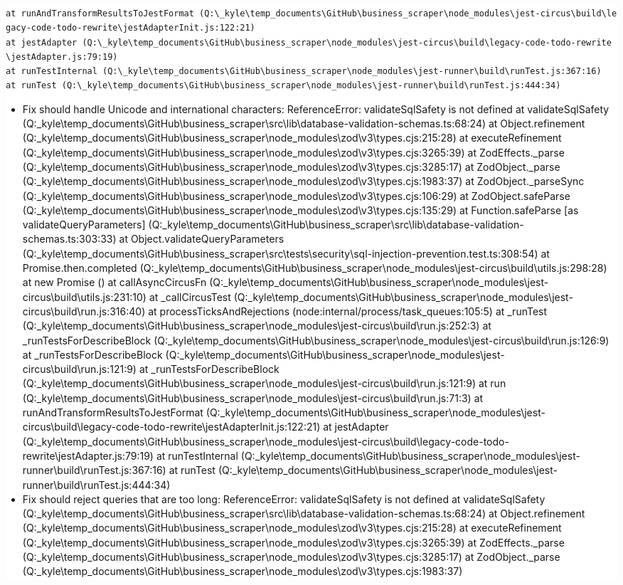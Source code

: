     at runAndTransformResultsToJestFormat (Q:\_kyle\temp_documents\GitHub\business_scraper\node_modules\jest-circus\build\legacy-code-todo-rewrite\jestAdapterInit.js:122:21)
    at jestAdapter (Q:\_kyle\temp_documents\GitHub\business_scraper\node_modules\jest-circus\build\legacy-code-todo-rewrite\jestAdapter.js:79:19)
    at runTestInternal (Q:\_kyle\temp_documents\GitHub\business_scraper\node_modules\jest-runner\build\runTest.js:367:16)
    at runTest (Q:\_kyle\temp_documents\GitHub\business_scraper\node_modules\jest-runner\build\runTest.js:444:34)
- Fix should handle Unicode and international characters: ReferenceError: validateSqlSafety is not defined
    at validateSqlSafety (Q:\_kyle\temp_documents\GitHub\business_scraper\src\lib\database-validation-schemas.ts:68:24)
    at Object.refinement (Q:\_kyle\temp_documents\GitHub\business_scraper\node_modules\zod\v3\types.cjs:215:28)
    at executeRefinement (Q:\_kyle\temp_documents\GitHub\business_scraper\node_modules\zod\v3\types.cjs:3265:39)
    at ZodEffects._parse (Q:\_kyle\temp_documents\GitHub\business_scraper\node_modules\zod\v3\types.cjs:3285:17)
    at ZodObject._parse (Q:\_kyle\temp_documents\GitHub\business_scraper\node_modules\zod\v3\types.cjs:1983:37)
    at ZodObject._parseSync (Q:\_kyle\temp_documents\GitHub\business_scraper\node_modules\zod\v3\types.cjs:106:29)
    at ZodObject.safeParse (Q:\_kyle\temp_documents\GitHub\business_scraper\node_modules\zod\v3\types.cjs:135:29)
    at Function.safeParse [as validateQueryParameters] (Q:\_kyle\temp_documents\GitHub\business_scraper\src\lib\database-validation-schemas.ts:303:33)
    at Object.validateQueryParameters (Q:\_kyle\temp_documents\GitHub\business_scraper\src\tests\security\sql-injection-prevention.test.ts:308:54)
    at Promise.then.completed (Q:\_kyle\temp_documents\GitHub\business_scraper\node_modules\jest-circus\build\utils.js:298:28)
    at new Promise (<anonymous>)
    at callAsyncCircusFn (Q:\_kyle\temp_documents\GitHub\business_scraper\node_modules\jest-circus\build\utils.js:231:10)
    at _callCircusTest (Q:\_kyle\temp_documents\GitHub\business_scraper\node_modules\jest-circus\build\run.js:316:40)
    at processTicksAndRejections (node:internal/process/task_queues:105:5)
    at _runTest (Q:\_kyle\temp_documents\GitHub\business_scraper\node_modules\jest-circus\build\run.js:252:3)
    at _runTestsForDescribeBlock (Q:\_kyle\temp_documents\GitHub\business_scraper\node_modules\jest-circus\build\run.js:126:9)
    at _runTestsForDescribeBlock (Q:\_kyle\temp_documents\GitHub\business_scraper\node_modules\jest-circus\build\run.js:121:9)
    at _runTestsForDescribeBlock (Q:\_kyle\temp_documents\GitHub\business_scraper\node_modules\jest-circus\build\run.js:121:9)
    at run (Q:\_kyle\temp_documents\GitHub\business_scraper\node_modules\jest-circus\build\run.js:71:3)
    at runAndTransformResultsToJestFormat (Q:\_kyle\temp_documents\GitHub\business_scraper\node_modules\jest-circus\build\legacy-code-todo-rewrite\jestAdapterInit.js:122:21)
    at jestAdapter (Q:\_kyle\temp_documents\GitHub\business_scraper\node_modules\jest-circus\build\legacy-code-todo-rewrite\jestAdapter.js:79:19)
    at runTestInternal (Q:\_kyle\temp_documents\GitHub\business_scraper\node_modules\jest-runner\build\runTest.js:367:16)
    at runTest (Q:\_kyle\temp_documents\GitHub\business_scraper\node_modules\jest-runner\build\runTest.js:444:34)
- Fix should reject queries that are too long: ReferenceError: validateSqlSafety is not defined
    at validateSqlSafety (Q:\_kyle\temp_documents\GitHub\business_scraper\src\lib\database-validation-schemas.ts:68:24)
    at Object.refinement (Q:\_kyle\temp_documents\GitHub\business_scraper\node_modules\zod\v3\types.cjs:215:28)
    at executeRefinement (Q:\_kyle\temp_documents\GitHub\business_scraper\node_modules\zod\v3\types.cjs:3265:39)
    at ZodEffects._parse (Q:\_kyle\temp_documents\GitHub\business_scraper\node_modules\zod\v3\types.cjs:3285:17)
    at ZodObject._parse (Q:\_kyle\temp_documents\GitHub\business_scraper\node_modules\zod\v3\types.cjs:1983:37)